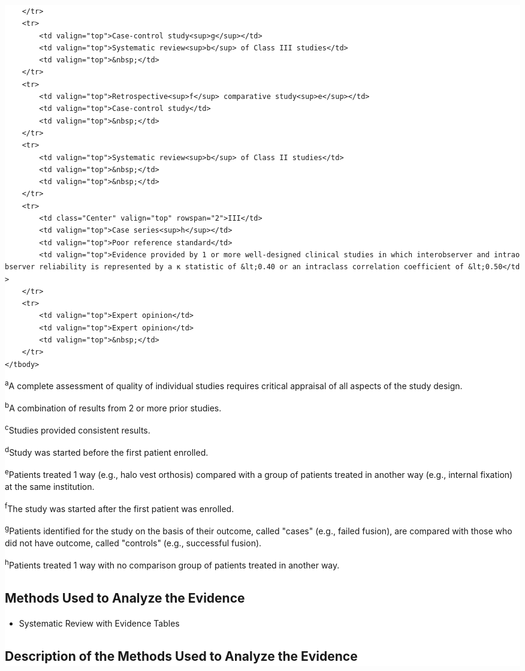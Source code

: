         </tr>
        <tr>
            <td valign="top">Case-control study<sup>g</sup></td>
            <td valign="top">Systematic review<sup>b</sup> of Class III studies</td>
            <td valign="top">&nbsp;</td>
        </tr>
        <tr>
            <td valign="top">Retrospective<sup>f</sup> comparative study<sup>e</sup></td>
            <td valign="top">Case-control study</td>
            <td valign="top">&nbsp;</td>
        </tr>
        <tr>
            <td valign="top">Systematic review<sup>b</sup> of Class II studies</td>
            <td valign="top">&nbsp;</td>
            <td valign="top">&nbsp;</td>
        </tr>
        <tr>
            <td class="Center" valign="top" rowspan="2">III</td>
            <td valign="top">Case series<sup>h</sup></td>
            <td valign="top">Poor reference standard</td>
            <td valign="top">Evidence provided by 1 or more well-designed clinical studies in which interobserver and intraobserver reliability is represented by a ĸ statistic of &lt;0.40 or an intraclass correlation coefficient of &lt;0.50</td>
        </tr>
        <tr>
            <td valign="top">Expert opinion</td>
            <td valign="top">Expert opinion</td>
            <td valign="top">&nbsp;</td>
        </tr>
    </tbody>
</table>
<p class="Note"><sup>a</sup>A complete assessment of quality of individual studies requires critical appraisal of all aspects of the study design.</p>
<p class="Note"><sup>b</sup>A combination of results from 2 or more prior studies.</p>
<p class="Note"><sup>c</sup>Studies provided consistent results.</p>
<p class="Note"><sup>d</sup>Study was started before the first patient enrolled.</p>
<p class="Note"><sup>e</sup>Patients treated 1 way (e.g., halo vest orthosis) compared with a group of patients treated in another way (e.g., internal fixation) at the same institution.</p>
<p class="Note"><sup>f</sup>The study was started after the first patient was enrolled.</p>
<p class="Note"><sup>g</sup>Patients identified for the study on the basis of their outcome, called "cases" (e.g., failed fusion), are compared with those who did not have outcome, called "controls" (e.g., successful fusion).</p>
<p class="Note"><sup>h</sup>Patients treated 1 way with no comparison group of patients treated in another way.</p></div>

## Methods Used to Analyze the Evidence

- Systematic Review with Evidence Tables

## Description of the Methods Used to Analyze the Evidence
